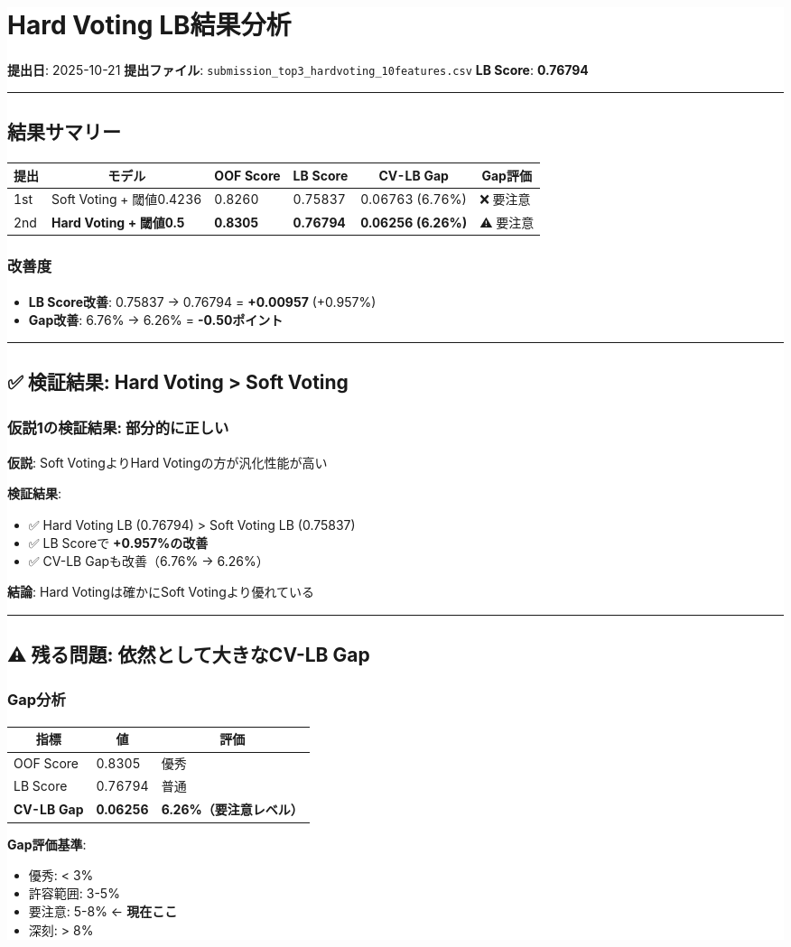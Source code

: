 # Hard Voting LB結果分析

**提出日**: 2025-10-21
**提出ファイル**: `submission_top3_hardvoting_10features.csv`
**LB Score**: **0.76794**

---

## 結果サマリー

| 提出 | モデル | OOF Score | LB Score | CV-LB Gap | Gap評価 |
|------|--------|-----------|----------|-----------|---------|
| 1st | Soft Voting + 閾値0.4236 | 0.8260 | 0.75837 | 0.06763 (6.76%) | ❌ 要注意 |
| 2nd | **Hard Voting + 閾値0.5** | **0.8305** | **0.76794** | **0.06256 (6.26%)** | ⚠️ 要注意 |

### 改善度

- **LB Score改善**: 0.75837 → 0.76794 = **+0.00957** (+0.957%)
- **Gap改善**: 6.76% → 6.26% = **-0.50ポイント**

---

## ✅ 検証結果: Hard Voting > Soft Voting

### 仮説1の検証結果: **部分的に正しい**

**仮説**: Soft VotingよりHard Votingの方が汎化性能が高い

**検証結果**:
- ✅ Hard Voting LB (0.76794) > Soft Voting LB (0.75837)
- ✅ LB Scoreで **+0.957%の改善**
- ✅ CV-LB Gapも改善（6.76% → 6.26%）

**結論**: Hard Votingは確かにSoft Votingより優れている

---

## ⚠️ 残る問題: 依然として大きなCV-LB Gap

### Gap分析

| 指標 | 値 | 評価 |
|------|-----|------|
| OOF Score | 0.8305 | 優秀 |
| LB Score | 0.76794 | 普通 |
| **CV-LB Gap** | **0.06256** | **6.26%（要注意レベル）** |

**Gap評価基準**:
- 優秀: < 3%
- 許容範囲: 3-5%
- 要注意: 5-8% ← **現在ここ**
- 深刻: > 8%
